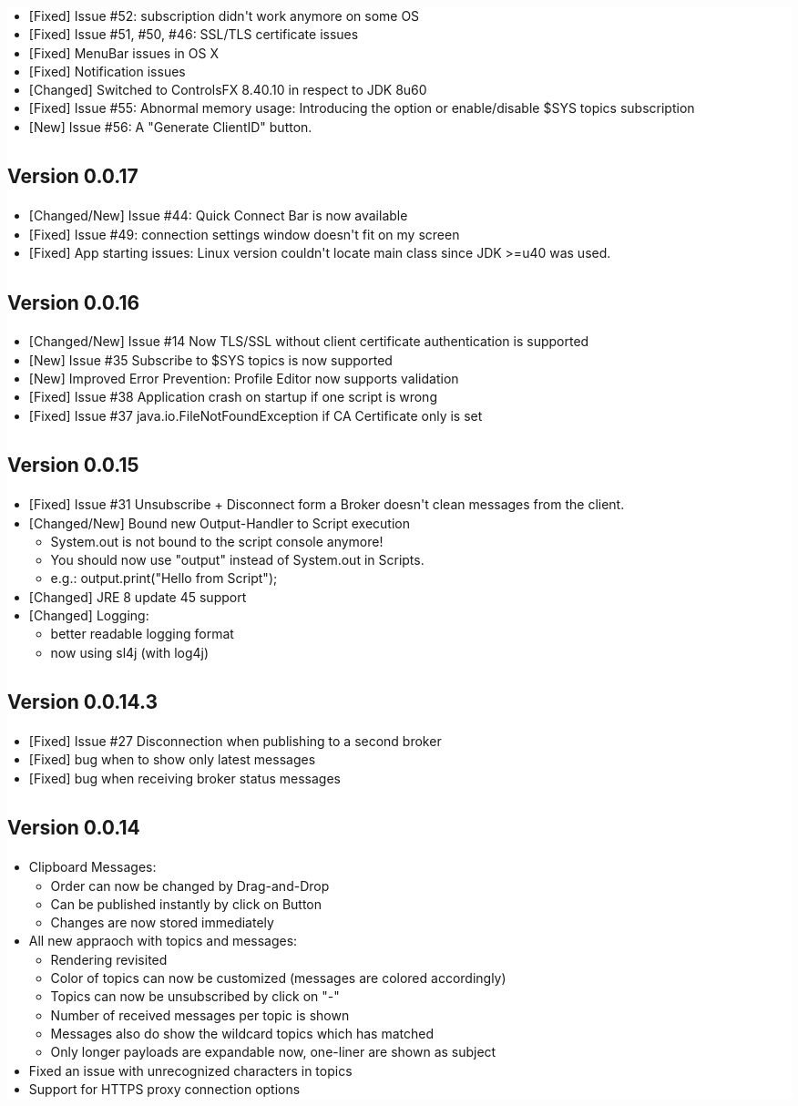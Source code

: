* \[Fixed\] Issue \#52: subscription didn't work anymore on some OS
* \[Fixed\] Issue \#51, \#50, \#46: SSL/TLS certificate issues
* \[Fixed\] MenuBar issues in OS X
* \[Fixed\] Notification issues
* \[Changed\] Switched to ControlsFX 8.40.10 in respect to JDK 8u60
* \[Fixed\] Issue \#55: Abnormal memory usage: Introducing the option or enable/disable $SYS topics subscription
* \[New\] Issue \#56: A "Generate ClientID" button.

## Version 0.0.17

* \[Changed/New\] Issue \#44: Quick Connect Bar is now available
* \[Fixed\] Issue \#49: connection settings window doesn't fit on my screen
* \[Fixed\] App starting issues: Linux version couldn't locate main class since JDK &gt;=u40 was used.

## Version 0.0.16

* \[Changed/New\] Issue \#14 Now TLS/SSL without client certificate authentication is supported
* \[New\] Issue \#35 Subscribe to $SYS topics is now supported
* \[New\] Improved Error Prevention: Profile Editor now supports validation
* \[Fixed\] Issue \#38 Application crash on startup if one script is wrong
* \[Fixed\] Issue \#37 java.io.FileNotFoundException if CA Certificate only is set

## Version 0.0.15

* \[Fixed\] Issue \#31 Unsubscribe + Disconnect form a Broker doesn't clean messages from the client.
* \[Changed/New\] Bound new Output-Handler to Script execution
  * System.out is not bound to the script console anymore!
  * You should now use "output" instead of System.out in Scripts.
  * e.g.: output.print\("Hello from Script"\);
* \[Changed\] JRE 8 update 45 support
* \[Changed\] Logging:
  * better readable logging format
  * now using sl4j \(with log4j\)

## Version 0.0.14.3

* \[Fixed\] Issue \#27 Disconnection when publishing to a second broker
* \[Fixed\] bug when to show only latest messages
* \[Fixed\] bug when receiving broker status messages

## Version 0.0.14

* Clipboard Messages:
  * Order can now be changed by Drag-and-Drop
  * Can be published instantly by click on Button
  * Changes are now stored immediately
* All new appraoch with topics and messages:
  * Rendering revisited
  * Color of topics can now be customized \(messages are colored accordingly\)
  * Topics can now be unsubscribed by click on "-"
  * Number of received messages per topic is shown
  * Messages also do show the wildcard topics which has matched
  * Only longer payloads are expandable now, one-liner are shown as subject
* Fixed an issue with unrecognized characters in topics
* Support for HTTPS proxy connection options
